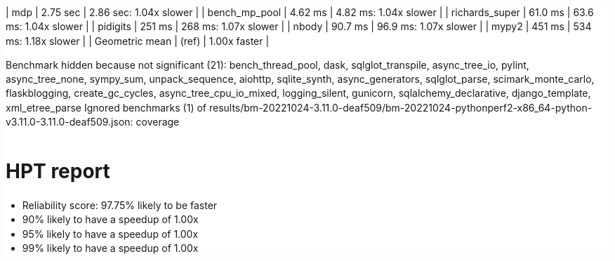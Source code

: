 | mdp                      | 2.75 sec                                                     | 2.86 sec: 1.04x slower                                       |
| bench_mp_pool            | 4.62 ms                                                      | 4.82 ms: 1.04x slower                                        |
| richards_super           | 61.0 ms                                                      | 63.6 ms: 1.04x slower                                        |
| pidigits                 | 251 ms                                                       | 268 ms: 1.07x slower                                         |
| nbody                    | 90.7 ms                                                      | 96.9 ms: 1.07x slower                                        |
| mypy2                    | 451 ms                                                       | 534 ms: 1.18x slower                                         |
| Geometric mean           | (ref)                                                        | 1.00x faster                                                 |

Benchmark hidden because not significant (21): bench_thread_pool, dask, sqlglot_transpile, async_tree_io, pylint, async_tree_none, sympy_sum, unpack_sequence, aiohttp, sqlite_synth, async_generators, sqlglot_parse, scimark_monte_carlo, flaskblogging, create_gc_cycles, async_tree_cpu_io_mixed, logging_silent, gunicorn, sqlalchemy_declarative, django_template, xml_etree_parse
Ignored benchmarks (1) of results/bm-20221024-3.11.0-deaf509/bm-20221024-pythonperf2-x86_64-python-v3.11.0-3.11.0-deaf509.json: coverage


# HPT report

- Reliability score: 97.75% likely to be faster
- 90% likely to have a speedup of 1.00x
- 95% likely to have a speedup of 1.00x
- 99% likely to have a speedup of 1.00x
